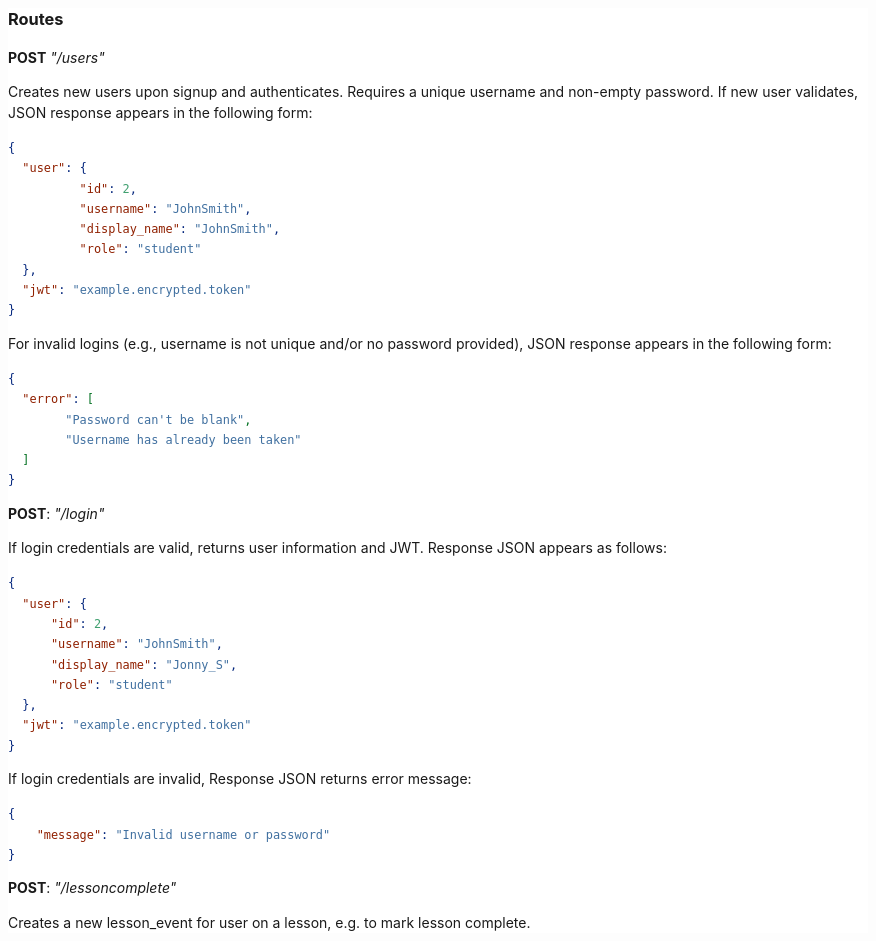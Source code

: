
### Routes ###

__POST__ *"/users"*

Creates new users upon signup and authenticates. Requires a unique username and non-empty password. If new user validates, JSON response appears in the following form:
```json
{
  "user": {
          "id": 2,
          "username": "JohnSmith",
          "display_name": "JohnSmith",
          "role": "student"
  },
  "jwt": "example.encrypted.token"
}
```

For invalid logins (e.g., username is not unique and/or no password provided), JSON response appears in the following form:
```json
{
  "error": [
        "Password can't be blank",
        "Username has already been taken"
  ]
}
```

__POST__: *"/login"*

If login credentials are valid, returns user information and JWT. Response JSON appears as follows:
```json
{
  "user": {
      "id": 2,
      "username": "JohnSmith",
      "display_name": "Jonny_S",
      "role": "student"
  },
  "jwt": "example.encrypted.token"
}
```

If login credentials are invalid, Response JSON returns error message:

```json
{
    "message": "Invalid username or password"
}
```

__POST__: *"/lessoncomplete"*

Creates a new lesson_event for user on a lesson, e.g. to mark lesson complete.
